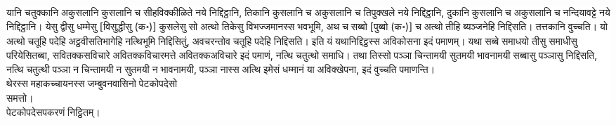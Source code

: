 यानि चतुक्कानि अकुसलानि कुसलानि च सीहविक्कीळिते नये निद्दिट्ठानि, तिकानि कुसलानि च अकुसलानि च तिपुक्खले नये निद्दिट्ठानि, दुकानि कुसलानि च अकुसलानि च नन्दियावट्टे नये निद्दिट्ठानि। येसु द्वीसु धम्मेसु [विसुद्धीसु (क॰)] कुसलेसु सो अत्थो तिकेसु विभज्जमानस्स भवभूमि, अथ च सब्बो [पुब्बो (क॰)] च अत्थो तीहि ब्यञ्जनेहि निद्दिसति। तत्तकानि वुच्चति। यो अत्थो चतूहि पदेहि अट्ठवीसतिभागेहि नत्थिभूमि निद्दिसितुं, अवचरन्तोव चतूहि पदेहि निद्दिसति। इति यं यथानिद्दिट्ठस्स अविकोसना इदं पमाणम्। यथा सब्बे समाधयो तीसु समाधीसु परियेसितब्बा, सवितक्कसविचारे अवितक्कविचारमत्ते अवितक्कअविचारे इदं पमाणं, नत्थि चतुत्थो समाधि। तथा तिस्सो पञ्ञा चिन्तामयी सुतमयी भावनामयी सब्बासु पञ्ञासु निद्दिसति, नत्थि चतुत्थी पञ्ञा न चिन्तामयी न सुतमयी न भावनामयी, पञ्ञा नास्स अत्थि इमेसं धम्मानं या अविक्खेपना, इदं वुच्चति पमाणन्ति।  
थेरस्स महाकच्चायनस्स जम्बुवनवासिनो पेटकोपदेसो  
समत्तो।  
पेटकोपदेसपकरणं निट्ठितम्।  